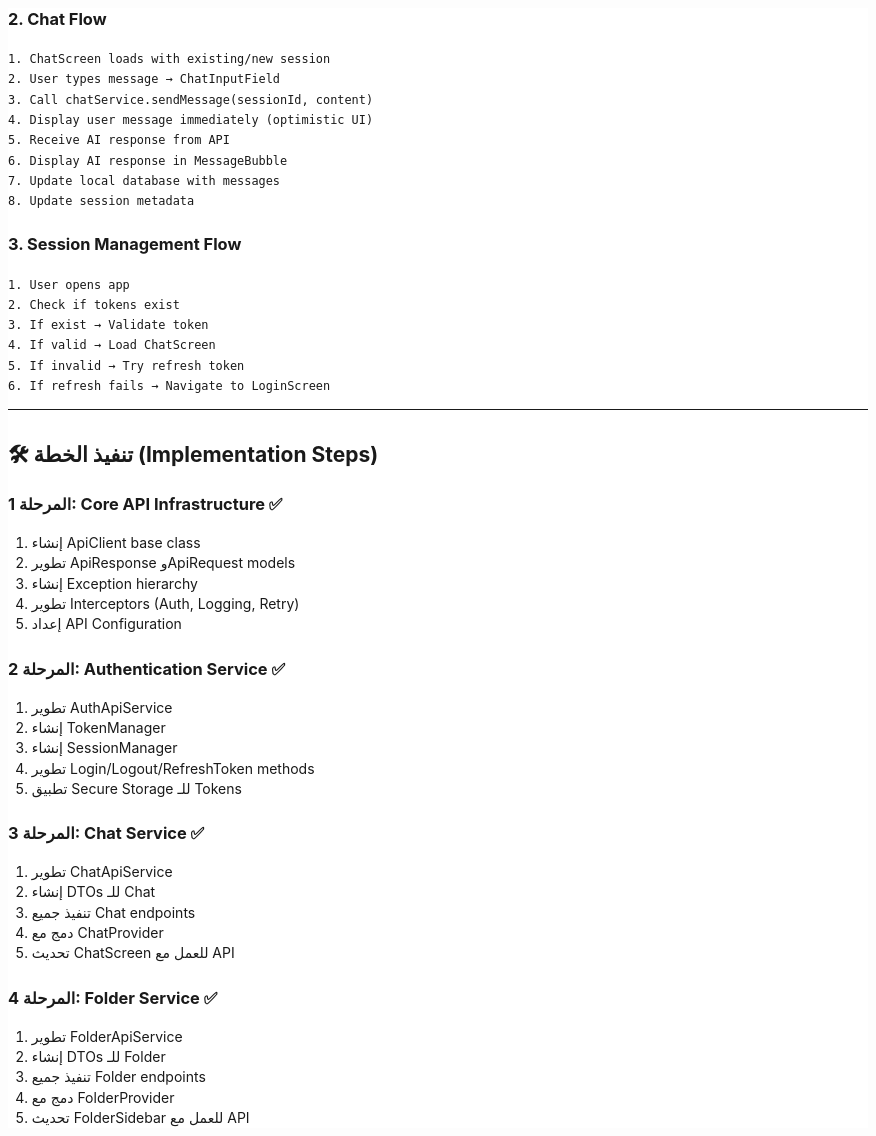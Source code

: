 ### 2. Chat Flow
```
1. ChatScreen loads with existing/new session
2. User types message → ChatInputField
3. Call chatService.sendMessage(sessionId, content)
4. Display user message immediately (optimistic UI)
5. Receive AI response from API
6. Display AI response in MessageBubble
7. Update local database with messages
8. Update session metadata
```

### 3. Session Management Flow
```
1. User opens app
2. Check if tokens exist
3. If exist → Validate token
4. If valid → Load ChatScreen
5. If invalid → Try refresh token
6. If refresh fails → Navigate to LoginScreen
```

---

## 🛠️ تنفيذ الخطة (Implementation Steps)

### المرحلة 1: Core API Infrastructure ✅
1. إنشاء ApiClient base class
2. تطوير ApiResponse وApiRequest models
3. إنشاء Exception hierarchy
4. تطوير Interceptors (Auth, Logging, Retry)
5. إعداد API Configuration

### المرحلة 2: Authentication Service ✅
1. تطوير AuthApiService
2. إنشاء TokenManager
3. إنشاء SessionManager
4. تطوير Login/Logout/RefreshToken methods
5. تطبيق Secure Storage للـ Tokens

### المرحلة 3: Chat Service ✅
1. تطوير ChatApiService
2. إنشاء DTOs للـ Chat
3. تنفيذ جميع Chat endpoints
4. دمج مع ChatProvider
5. تحديث ChatScreen للعمل مع API

### المرحلة 4: Folder Service ✅
1. تطوير FolderApiService
2. إنشاء DTOs للـ Folder
3. تنفيذ جميع Folder endpoints
4. دمج مع FolderProvider
5. تحديث FolderSidebar للعمل مع API
